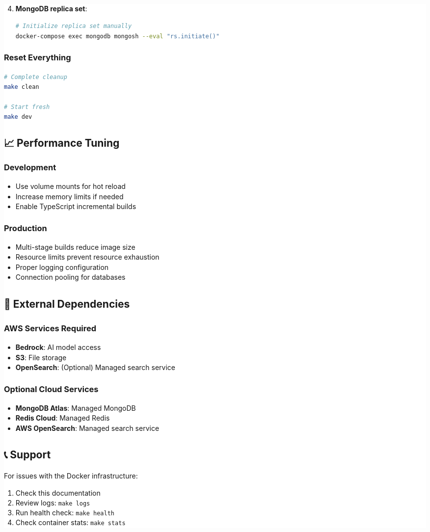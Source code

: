 4. **MongoDB replica set**:
   ```bash
   # Initialize replica set manually
   docker-compose exec mongodb mongosh --eval "rs.initiate()"
   ```

### Reset Everything

```bash
# Complete cleanup
make clean

# Start fresh
make dev
```

## 📈 Performance Tuning

### Development

- Use volume mounts for hot reload
- Increase memory limits if needed
- Enable TypeScript incremental builds

### Production

- Multi-stage builds reduce image size
- Resource limits prevent resource exhaustion
- Proper logging configuration
- Connection pooling for databases

## 🔗 External Dependencies

### AWS Services Required

- **Bedrock**: AI model access
- **S3**: File storage
- **OpenSearch**: (Optional) Managed search service

### Optional Cloud Services

- **MongoDB Atlas**: Managed MongoDB
- **Redis Cloud**: Managed Redis
- **AWS OpenSearch**: Managed search service

## 📞 Support

For issues with the Docker infrastructure:

1. Check this documentation
2. Review logs: `make logs`
3. Run health check: `make health`
4. Check container stats: `make stats`
